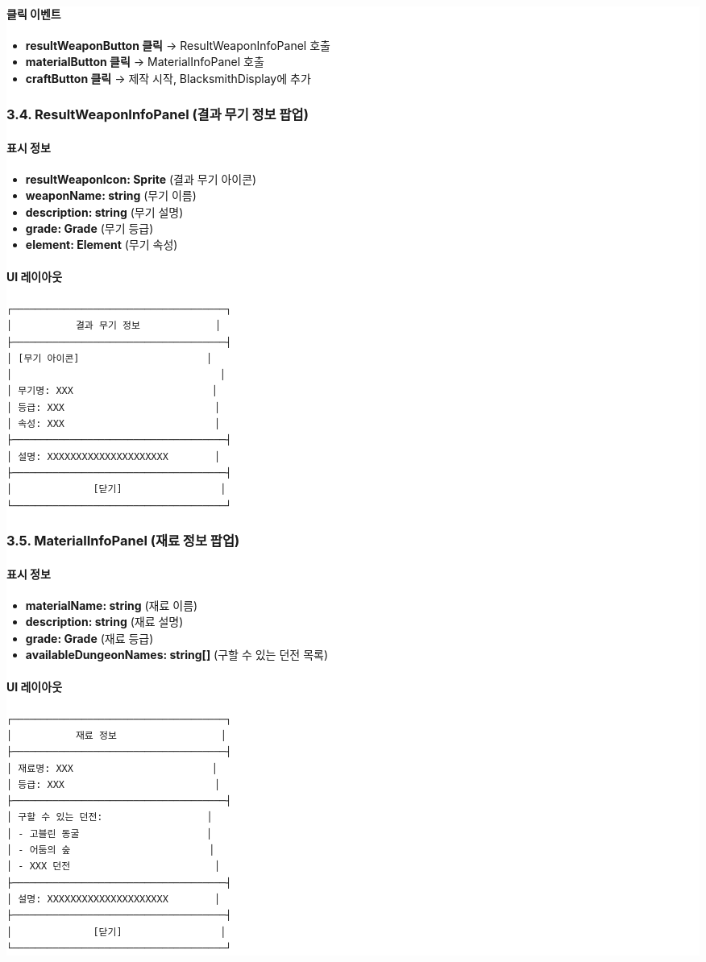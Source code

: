 #### 클릭 이벤트
- **resultWeaponButton 클릭** → ResultWeaponInfoPanel 호출
- **materialButton 클릭** → MaterialInfoPanel 호출
- **craftButton 클릭** → 제작 시작, BlacksmithDisplay에 추가

### 3.4. ResultWeaponInfoPanel (결과 무기 정보 팝업)

#### 표시 정보
- **resultWeaponIcon: Sprite** (결과 무기 아이콘)
- **weaponName: string** (무기 이름)
- **description: string** (무기 설명)
- **grade: Grade** (무기 등급)
- **element: Element** (무기 속성)

#### UI 레이아웃
```
┌─────────────────────────────────────┐
│           결과 무기 정보             │
├─────────────────────────────────────┤
│ [무기 아이콘]                      │
│                                    │
│ 무기명: XXX                        │
│ 등급: XXX                          │
│ 속성: XXX                          │
├─────────────────────────────────────┤
│ 설명: XXXXXXXXXXXXXXXXXXXXX        │
├─────────────────────────────────────┤
│              [닫기]                 │
└─────────────────────────────────────┘
```

### 3.5. MaterialInfoPanel (재료 정보 팝업)

#### 표시 정보
- **materialName: string** (재료 이름)
- **description: string** (재료 설명)
- **grade: Grade** (재료 등급)
- **availableDungeonNames: string[]** (구할 수 있는 던전 목록)

#### UI 레이아웃
```
┌─────────────────────────────────────┐
│           재료 정보                  │
├─────────────────────────────────────┤
│ 재료명: XXX                        │
│ 등급: XXX                          │
├─────────────────────────────────────┤
│ 구할 수 있는 던전:                  │
│ - 고블린 동굴                      │
│ - 어둠의 숲                        │
│ - XXX 던전                         │
├─────────────────────────────────────┤
│ 설명: XXXXXXXXXXXXXXXXXXXXX        │
├─────────────────────────────────────┤
│              [닫기]                 │
└─────────────────────────────────────┘
```
